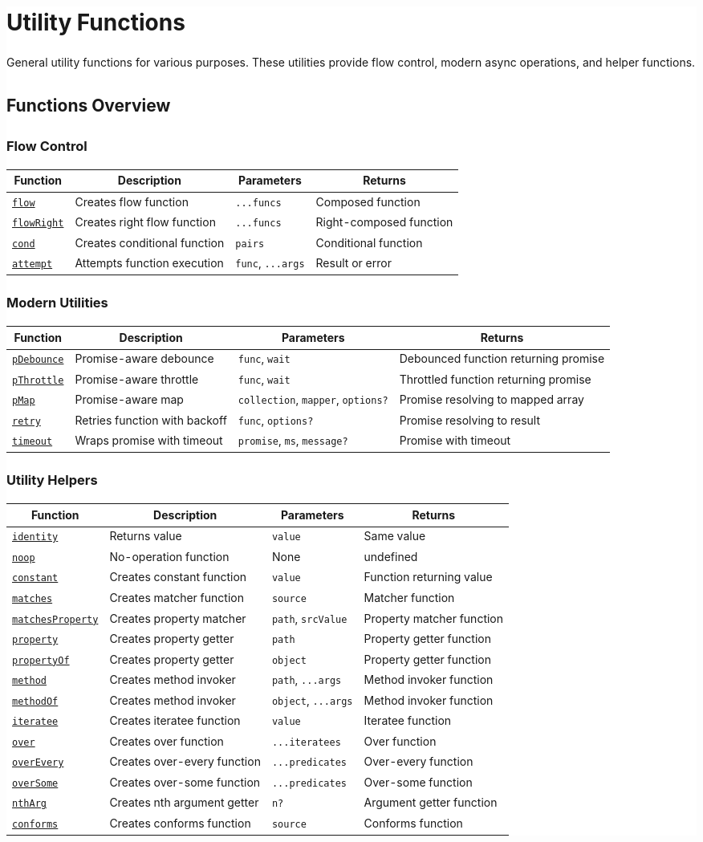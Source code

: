 # Utility Functions

General utility functions for various purposes. These utilities provide flow control, modern async operations, and helper functions.

## Functions Overview

### Flow Control

| Function | Description | Parameters | Returns |
|----------|-------------|------------|---------|
| [`flow`](#flow) | Creates flow function | `...funcs` | Composed function |
| [`flowRight`](#flowright) | Creates right flow function | `...funcs` | Right-composed function |
| [`cond`](#cond) | Creates conditional function | `pairs` | Conditional function |
| [`attempt`](#attempt) | Attempts function execution | `func`, `...args` | Result or error |

### Modern Utilities

| Function | Description | Parameters | Returns |
|----------|-------------|------------|---------|
| [`pDebounce`](#pdebounce) | Promise-aware debounce | `func`, `wait` | Debounced function returning promise |
| [`pThrottle`](#pthrottle) | Promise-aware throttle | `func`, `wait` | Throttled function returning promise |
| [`pMap`](#pmap) | Promise-aware map | `collection`, `mapper`, `options?` | Promise resolving to mapped array |
| [`retry`](#retry) | Retries function with backoff | `func`, `options?` | Promise resolving to result |
| [`timeout`](#timeout) | Wraps promise with timeout | `promise`, `ms`, `message?` | Promise with timeout |

### Utility Helpers

| Function | Description | Parameters | Returns |
|----------|-------------|------------|---------|
| [`identity`](#identity) | Returns value | `value` | Same value |
| [`noop`](#noop) | No-operation function | None | undefined |
| [`constant`](#constant) | Creates constant function | `value` | Function returning value |
| [`matches`](#matches) | Creates matcher function | `source` | Matcher function |
| [`matchesProperty`](#matchesproperty) | Creates property matcher | `path`, `srcValue` | Property matcher function |
| [`property`](#property) | Creates property getter | `path` | Property getter function |
| [`propertyOf`](#propertyof) | Creates property getter | `object` | Property getter function |
| [`method`](#method) | Creates method invoker | `path`, `...args` | Method invoker function |
| [`methodOf`](#methodof) | Creates method invoker | `object`, `...args` | Method invoker function |
| [`iteratee`](#iteratee) | Creates iteratee function | `value` | Iteratee function |
| [`over`](#over) | Creates over function | `...iteratees` | Over function |
| [`overEvery`](#overevery) | Creates over-every function | `...predicates` | Over-every function |
| [`overSome`](#oversome) | Creates over-some function | `...predicates` | Over-some function |
| [`nthArg`](#ntharg) | Creates nth argument getter | `n?` | Argument getter function |
| [`conforms`](#conforms) | Creates conforms function | `source` | Conforms function |